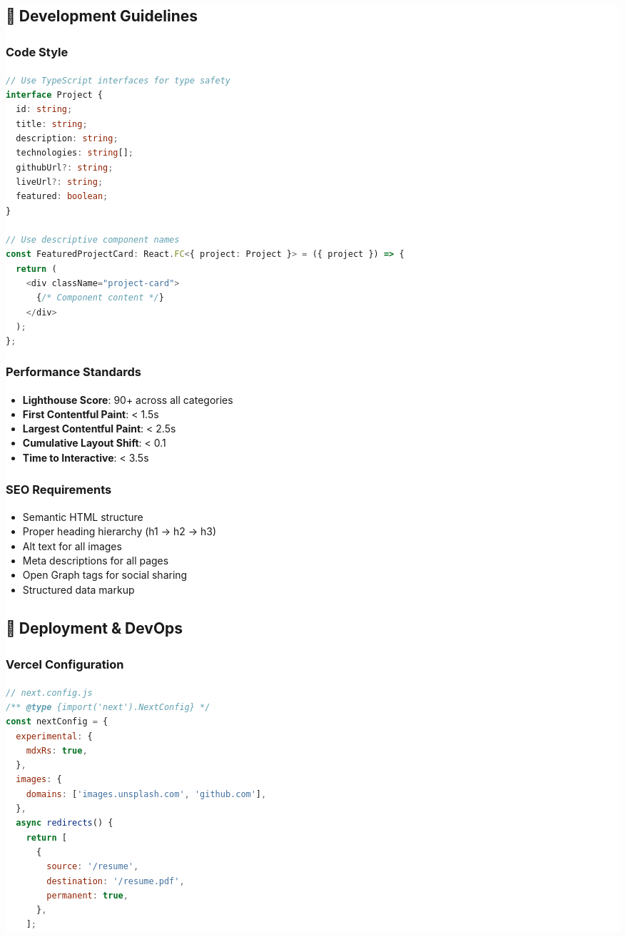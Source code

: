## 🔧 Development Guidelines

### Code Style
```typescript
// Use TypeScript interfaces for type safety
interface Project {
  id: string;
  title: string;
  description: string;
  technologies: string[];
  githubUrl?: string;
  liveUrl?: string;
  featured: boolean;
}

// Use descriptive component names
const FeaturedProjectCard: React.FC<{ project: Project }> = ({ project }) => {
  return (
    <div className="project-card">
      {/* Component content */}
    </div>
  );
};
```

### Performance Standards
- **Lighthouse Score**: 90+ across all categories
- **First Contentful Paint**: < 1.5s
- **Largest Contentful Paint**: < 2.5s
- **Cumulative Layout Shift**: < 0.1
- **Time to Interactive**: < 3.5s

### SEO Requirements
- Semantic HTML structure
- Proper heading hierarchy (h1 → h2 → h3)
- Alt text for all images
- Meta descriptions for all pages
- Open Graph tags for social sharing
- Structured data markup

## 🚀 Deployment & DevOps

### Vercel Configuration
```javascript
// next.config.js
/** @type {import('next').NextConfig} */
const nextConfig = {
  experimental: {
    mdxRs: true,
  },
  images: {
    domains: ['images.unsplash.com', 'github.com'],
  },
  async redirects() {
    return [
      {
        source: '/resume',
        destination: '/resume.pdf',
        permanent: true,
      },
    ];
```